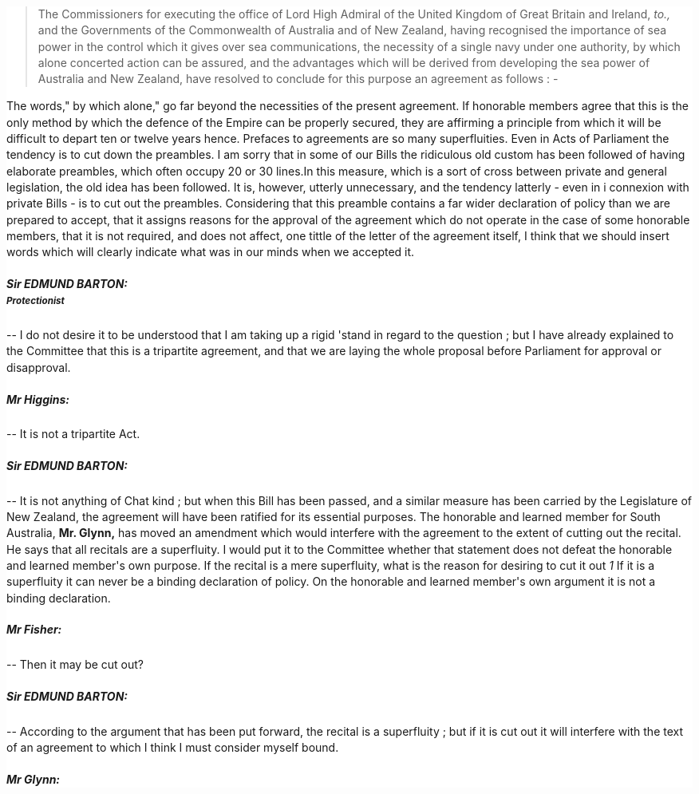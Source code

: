  >The Commissioners for executing the office of Lord High Admiral of the United Kingdom of Great Britain and Ireland,  *to.,*  and the Governments of the Commonwealth of Australia and of New Zealand, having recognised the importance of sea power in the control which it gives over sea communications, the necessity of a single navy under one authority, by which alone concerted action can be assured, and the advantages which will be derived from developing the sea power of Australia and New Zealand, have resolved to conclude for this purpose an agreement as follows :  - 

The words," by which alone," go far beyond the necessities of the present agreement. If honorable members agree that this is the only method by which the defence of the Empire can be properly secured, they are affirming a principle from which it will be difficult to depart ten or twelve years hence. Prefaces to agreements are so many superfluities. Even in Acts of Parliament the tendency is to cut down the preambles. I am sorry that in some of our Bills the ridiculous old custom has been followed of having elaborate preambles, which often occupy 20 or 30 lines.In this measure, which is a sort of cross between private and general legislation, the old idea has been followed. It is, however, utterly unnecessary, and the tendency latterly - even in i connexion with private Bills - is to cut out the preambles. Considering that this preamble contains a far wider declaration of policy than we are prepared to accept, that it assigns reasons for the approval of the agreement which do not operate in the case of some honorable members, that it is not required, and does not affect, one tittle of the letter of the agreement itself, I think that we should insert words which will clearly indicate what was in our minds when we accepted it. 

##### Sir EDMUND BARTON:<br><small class="text-muted">Protectionist</small>

-- I do not desire it to be understood that I am taking up a rigid 'stand in regard to the question ; but I have already explained to the Committee that this is a tripartite agreement, and that we are laying the whole proposal before Parliament for approval or disapproval. 

##### Mr Higgins:

-- It is not a tripartite Act. 

##### Sir EDMUND BARTON:

-- It is not anything of Chat kind ; but when this Bill has been passed, and a similar measure has been carried by the Legislature of New Zealand, the agreement will have been ratified for its essential purposes. The honorable and learned member for South Australia,  **Mr. Glynn,**  has moved an amendment which would interfere with the agreement to the extent of cutting out the recital. He says that all recitals are a superfluity. I would put it to the Committee whether that statement does not defeat the honorable and learned member's own purpose. If the recital is a mere superfluity, what is the reason for desiring to cut it out  *1*  If it is a superfluity it can never be a binding declaration of policy. On the honorable and learned member's own argument it is not a binding declaration. 

##### Mr Fisher:

-- Then it may be cut out? 

##### Sir EDMUND BARTON:

-- According to the argument that has been put forward, the recital is a superfluity ; but if it is cut out it will interfere with the text of an agreement to which I think I must consider myself bound. 

##### Mr Glynn:
